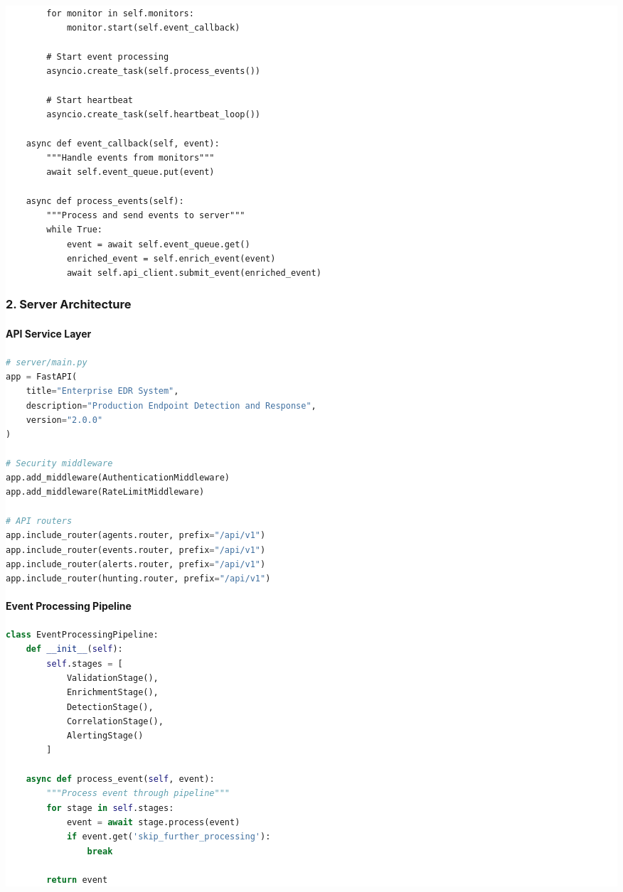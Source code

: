 ```
        for monitor in self.monitors:
            monitor.start(self.event_callback)
        
        # Start event processing
        asyncio.create_task(self.process_events())
        
        # Start heartbeat
        asyncio.create_task(self.heartbeat_loop())
    
    async def event_callback(self, event):
        """Handle events from monitors"""
        await self.event_queue.put(event)
    
    async def process_events(self):
        """Process and send events to server"""
        while True:
            event = await self.event_queue.get()
            enriched_event = self.enrich_event(event)
            await self.api_client.submit_event(enriched_event)
```

### 2. Server Architecture

#### API Service Layer
```python
# server/main.py
app = FastAPI(
    title="Enterprise EDR System",
    description="Production Endpoint Detection and Response",
    version="2.0.0"
)

# Security middleware
app.add_middleware(AuthenticationMiddleware)
app.add_middleware(RateLimitMiddleware)

# API routers
app.include_router(agents.router, prefix="/api/v1")
app.include_router(events.router, prefix="/api/v1")
app.include_router(alerts.router, prefix="/api/v1")
app.include_router(hunting.router, prefix="/api/v1")
```

#### Event Processing Pipeline
```python
class EventProcessingPipeline:
    def __init__(self):
        self.stages = [
            ValidationStage(),
            EnrichmentStage(),
            DetectionStage(),
            CorrelationStage(),
            AlertingStage()
        ]
    
    async def process_event(self, event):
        """Process event through pipeline"""
        for stage in self.stages:
            event = await stage.process(event)
            if event.get('skip_further_processing'):
                break
        
        return event
```